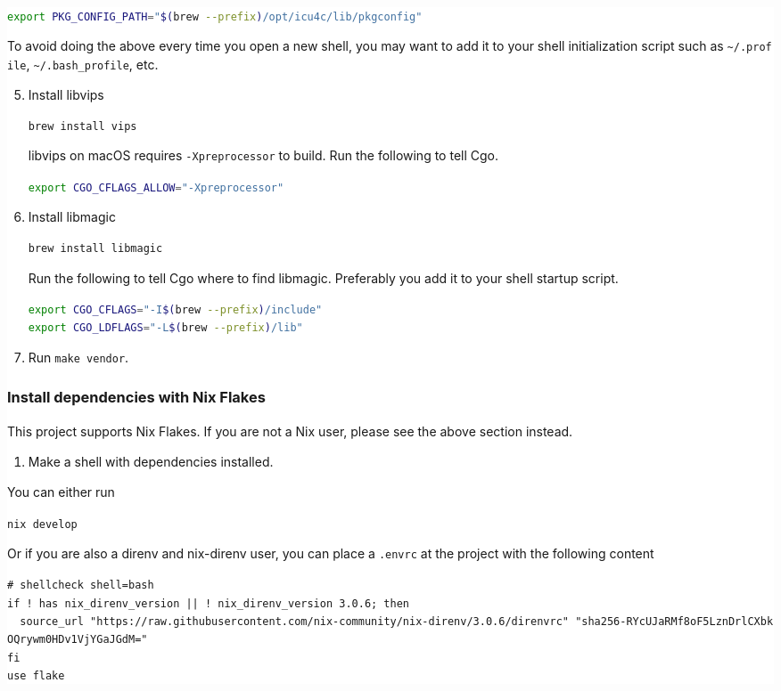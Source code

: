   ```sh
   export PKG_CONFIG_PATH="$(brew --prefix)/opt/icu4c/lib/pkgconfig"
   ```

   To avoid doing the above every time you open a new shell, you may want to add it to your shell initialization script such as `~/.profile`, `~/.bash_profile`, etc.

5. Install libvips

   ```sh
   brew install vips
   ```

   libvips on macOS requires `-Xpreprocessor` to build.
   Run the following to tell Cgo.

   ```sh
   export CGO_CFLAGS_ALLOW="-Xpreprocessor"
   ```

6. Install libmagic

   ```sh
   brew install libmagic
   ```

   Run the following to tell Cgo where to find libmagic.
   Preferably you add it to your shell startup script.

   ```sh
   export CGO_CFLAGS="-I$(brew --prefix)/include"
   export CGO_LDFLAGS="-L$(brew --prefix)/lib"
   ```

7. Run `make vendor`.

### Install dependencies with Nix Flakes

This project supports Nix Flakes.
If you are not a Nix user, please see the above section instead.

1. Make a shell with dependencies installed.

You can either run

```sh
nix develop
```

Or if you are also a direnv and nix-direnv user, you can place a `.envrc` at the project
with the following content

```
# shellcheck shell=bash
if ! has nix_direnv_version || ! nix_direnv_version 3.0.6; then
  source_url "https://raw.githubusercontent.com/nix-community/nix-direnv/3.0.6/direnvrc" "sha256-RYcUJaRMf8oF5LznDrlCXbkOQrywm0HDv1VjYGaJGdM="
fi
use flake
```
